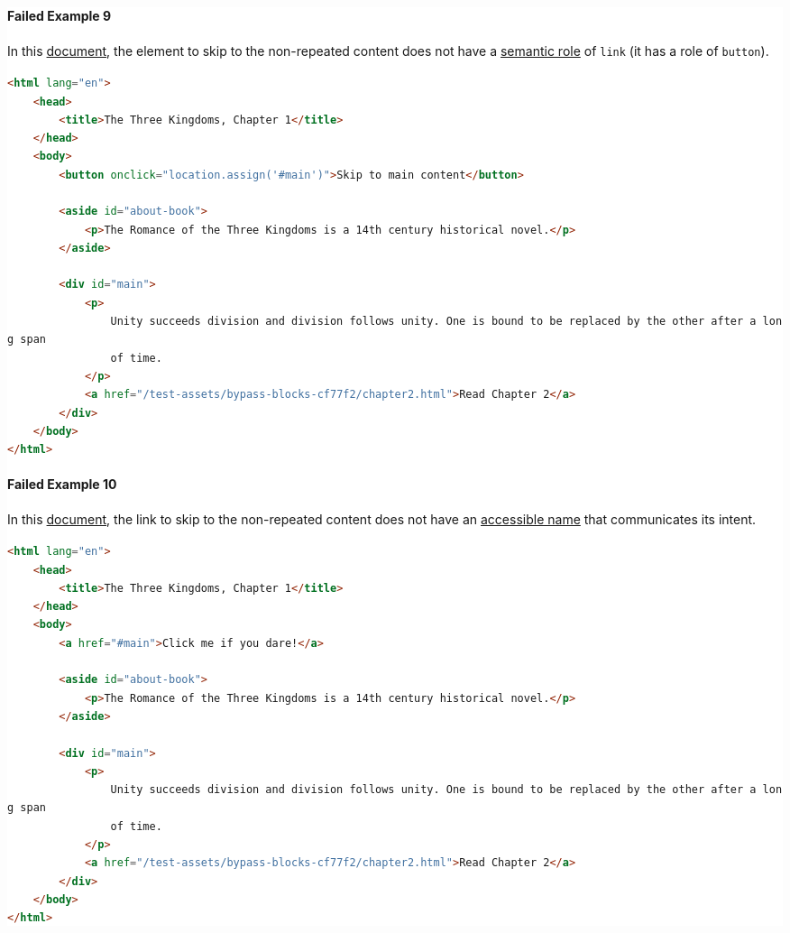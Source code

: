 #### Failed Example 9

In this [document][], the element to skip to the non-repeated content does not have a [semantic role][] of `link` (it has a role of `button`).

```html
<html lang="en">
	<head>
		<title>The Three Kingdoms, Chapter 1</title>
	</head>
	<body>
		<button onclick="location.assign('#main')">Skip to main content</button>

		<aside id="about-book">
			<p>The Romance of the Three Kingdoms is a 14th century historical novel.</p>
		</aside>

		<div id="main">
			<p>
				Unity succeeds division and division follows unity. One is bound to be replaced by the other after a long span
				of time.
			</p>
			<a href="/test-assets/bypass-blocks-cf77f2/chapter2.html">Read Chapter 2</a>
		</div>
	</body>
</html>
```

#### Failed Example 10

In this [document][], the link to skip to the non-repeated content does not have an [accessible name][] that communicates its intent.

```html
<html lang="en">
	<head>
		<title>The Three Kingdoms, Chapter 1</title>
	</head>
	<body>
		<a href="#main">Click me if you dare!</a>

		<aside id="about-book">
			<p>The Romance of the Three Kingdoms is a 14th century historical novel.</p>
		</aside>

		<div id="main">
			<p>
				Unity succeeds division and division follows unity. One is bound to be replaced by the other after a long span
				of time.
			</p>
			<a href="/test-assets/bypass-blocks-cf77f2/chapter2.html">Read Chapter 2</a>
		</div>
	</body>
</html>
```


[accessible name]: #accessible-name 'Definition of Accessible Name'
[activated]: https://html.spec.whatwg.org/#activation 'Definition of Activation'
[at the end]: #at-the-end 'Definition of At the End of a block'
[block of repeated content]: #block-of-repeated-content 'Definition of Block of Repeated Content'
[bypass blocks]: https://act-rules.github.io/rules/cf77f2 'Rule Bypass Blocks of Content'
[document]: https://dom.spec.whatwg.org/#concept-document 'DOM definition of Document'
[document has main]: https://act-rules.github.io/rules/b40fd1 'Rule Document Has a Main Landmark'
[document has instrument to main]: https://act-rules.github.io/rules/ye5d6e 'Rule Document Has an Instrument to Move Focus to Main Block of Content'
[flat tree]: https://drafts.csswg.org/css-scoping/#flat-tree 'CSS Definition of Flat Tree'
[focusable]: #focusable 'Definition of Focusable'
[focused]: https://html.spec.whatwg.org/#focused 'HTML definition of Focused'
[html web page]: #web-page-html 'Definition of Web Page (HTML)'
[included in the accessibility tree]: #included-in-the-accessibility-tree 'Definition of Included in the Accessibility Tree'
[keyboard actionable]: #keyboard-actionable-element 'Definition of Keyboard Actionable Element'
[perceivable content]: #perceivable-content 'Definition of Perceivable Content'
[sc241]: https://www.w3.org/TR/WCAG21/#bypass-blocks 'Success Criterion 2.4.1 Bypass Blocks'
[semantic link]: #semantic-link 'Definition of Semantic Link'
[semantic role]: #semantic-role 'Definition of Semantic Role'
[sequential focus navigation]: https://html.spec.whatwg.org/multipage/interaction.html#sequential-focus-navigation 'HTML definition of Sequential Focus Navigation'
[tech g1]: https://www.w3.org/WAI/WCAG21/Techniques/general/G1 'Technique G1: Adding a Link at the Top of each Page that Goes Directly to the Main Content Area'
[visible]: #visible 'Definition of Visible'
[whitespace]: #whitespace 'Definition of whitespace'
